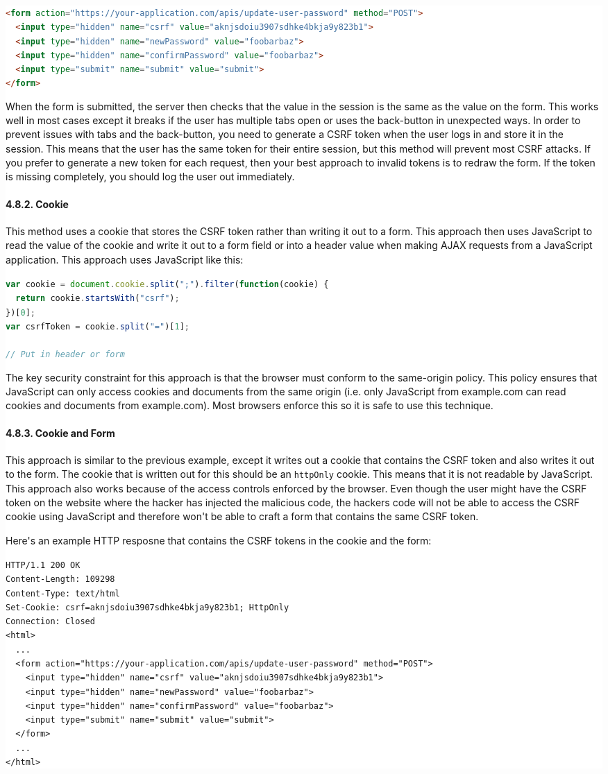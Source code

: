 ```html
<form action="https://your-application.com/apis/update-user-password" method="POST">
  <input type="hidden" name="csrf" value="aknjsdoiu3907sdhke4bkja9y823b1">
  <input type="hidden" name="newPassword" value="foobarbaz">
  <input type="hidden" name="confirmPassword" value="foobarbaz">
  <input type="submit" name="submit" value="submit">
</form>
```

When the form is submitted, the server then checks that the value in the session is the same as the value on the form. This works well in most cases except it breaks if the user has multiple tabs open or uses the back-button in unexpected ways. In order to prevent issues with tabs and the back-button, you need to generate a CSRF token when the user logs in and store it in the session. This means that the user has the same token for their entire session, but this method will prevent most CSRF attacks. If you prefer to generate a new token for each request, then your best approach to invalid tokens is to redraw the form. If the token is missing completely, you should log the user out immediately. 

#### 4.8.2. Cookie

This method uses a cookie that stores the CSRF token rather than writing it out to a form. This approach then uses JavaScript to read the value of the cookie and write it out to a form field or into a header value when making AJAX requests from a JavaScript application. This approach uses JavaScript like this:

```javascript
var cookie = document.cookie.split(";").filter(function(cookie) {
  return cookie.startsWith("csrf");
})[0];
var csrfToken = cookie.split("=")[1];

// Put in header or form
```

The key security constraint for this approach is that the browser must conform to the same-origin policy. This policy ensures that JavaScript can only access cookies and documents from the same origin (i.e. only JavaScript from example.com can read cookies and documents from example.com). Most browsers enforce this so it is safe to use this technique.

#### 4.8.3. Cookie and Form

This approach is similar to the previous example, except it writes out a cookie that contains the CSRF token and also writes it out to the form. The cookie that is written out for this should be an `httpOnly` cookie. This means that it is not readable by JavaScript. This approach also works because of the access controls enforced by the browser. Even though the user might have the CSRF token on the website where the hacker has injected the malicious code, the hackers code will not be able to access the CSRF cookie using JavaScript and therefore won't be able to craft a form that contains the same CSRF token.

Here's an example HTTP resposne that contains the CSRF tokens in the cookie and the form:

```http
HTTP/1.1 200 OK
Content-Length: 109298
Content-Type: text/html
Set-Cookie: csrf=aknjsdoiu3907sdhke4bkja9y823b1; HttpOnly
Connection: Closed
<html>
  ...
  <form action="https://your-application.com/apis/update-user-password" method="POST">
    <input type="hidden" name="csrf" value="aknjsdoiu3907sdhke4bkja9y823b1">
    <input type="hidden" name="newPassword" value="foobarbaz">
    <input type="hidden" name="confirmPassword" value="foobarbaz">
    <input type="submit" name="submit" value="submit">
  </form>
  ...
</html>
```